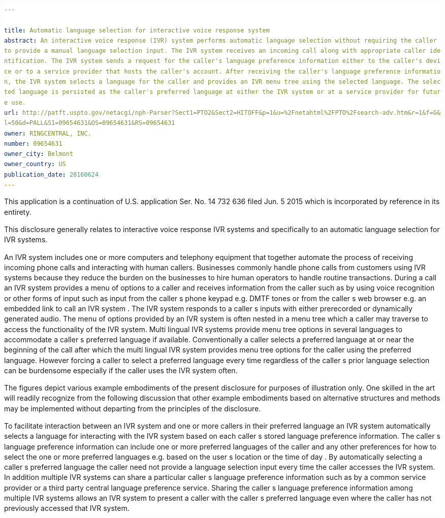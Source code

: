 ```yaml
---

title: Automatic language selection for interactive voice response system
abstract: An interactive voice response (IVR) system performs automatic language selection without requiring the caller to provide a manual language selection input. The IVR system receives an incoming call along with appropriate caller identification. The IVR system sends a request for the caller's language preference information either to the caller's device or to a service provider that hosts the caller's account. After receiving the caller's language preference information, the IVR system selects a language for the caller and provides an IVR menu tree using the selected language. The selected language is persisted as the caller's preferred language at either the IVR system or at a service provider for future use.
url: http://patft.uspto.gov/netacgi/nph-Parser?Sect1=PTO2&Sect2=HITOFF&p=1&u=%2Fnetahtml%2FPTO%2Fsearch-adv.htm&r=1&f=G&l=50&d=PALL&S1=09654631&OS=09654631&RS=09654631
owner: RINGCENTRAL, INC.
number: 09654631
owner_city: Belmont
owner_country: US
publication_date: 20160624
---
```

This application is a continuation of U.S. application Ser. No. 14 732 636 filed Jun. 5 2015 which is incorporated by reference in its entirety.

This disclosure generally relates to interactive voice response IVR systems and specifically to an automatic language selection for IVR systems.

An IVR system includes one or more computers and telephony equipment that together automate the process of receiving incoming phone calls and interacting with human callers. Businesses commonly handle phone calls from customers using IVR systems because they reduce the burden on the businesses to hire human operators to handle routine transactions. During a call an IVR system provides a menu of options to a caller and receives information from the caller such as by using voice recognition or other forms of input such as input from the caller s phone keypad e.g. DMTF tones or from the caller s web browser e.g. an embedded link to call an IVR system . The IVR system responds to a caller s inputs with either prerecorded or dynamically generated audio. The menu of options provided by an IVR system is often nested in a menu tree which a caller may traverse to access the functionality of the IVR system. Multi lingual IVR systems provide menu tree options in several languages to accommodate a caller s preferred language if available. Conventionally a caller selects a preferred language at or near the beginning of the call after which the multi lingual IVR system provides menu tree options for the caller using the preferred language. However forcing a caller to select a preferred language every time regardless of the caller s prior language selection can be burdensome especially if the caller uses the IVR system often.

The figures depict various example embodiments of the present disclosure for purposes of illustration only. One skilled in the art will readily recognize from the following discussion that other example embodiments based on alternative structures and methods may be implemented without departing from the principles of the disclosure.

To facilitate interaction between an IVR system and one or more callers in their preferred language an IVR system automatically selects a language for interacting with the IVR system based on each caller s stored language preference information. The caller s language preference information can include one or more preferred languages of the caller and any other preferences for how to select the one or more preferred languages e.g. based on the user s location or the time of day . By automatically selecting a caller s preferred language the caller need not provide a language selection input every time the caller accesses the IVR system. In addition multiple IVR systems can share a particular caller s language preference information such as by a common service provider or a third party central language preference service. Sharing the caller s language preference information among multiple IVR systems allows an IVR system to present a caller with the caller s preferred language even where the caller has not previously accessed that IVR system.
